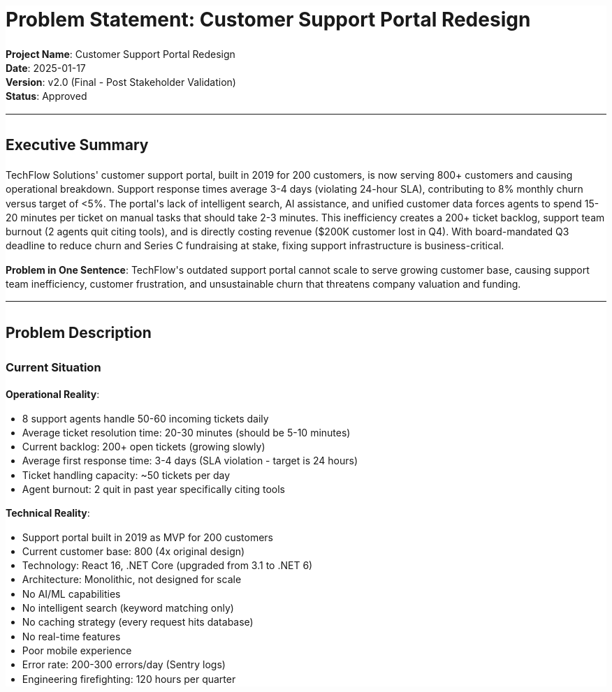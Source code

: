 # Problem Statement: Customer Support Portal Redesign

**Project Name**: Customer Support Portal Redesign  
**Date**: 2025-01-17  
**Version**: v2.0 (Final - Post Stakeholder Validation)  
**Status**: Approved

---

## Executive Summary

TechFlow Solutions' customer support portal, built in 2019 for 200 customers, is now serving 800+ customers and causing operational breakdown. Support response times average 3-4 days (violating 24-hour SLA), contributing to 8% monthly churn versus target of <5%. The portal's lack of intelligent search, AI assistance, and unified customer data forces agents to spend 15-20 minutes per ticket on manual tasks that should take 2-3 minutes. This inefficiency creates a 200+ ticket backlog, support team burnout (2 agents quit citing tools), and is directly costing revenue ($200K customer lost in Q4). With board-mandated Q3 deadline to reduce churn and Series C fundraising at stake, fixing support infrastructure is business-critical.

**Problem in One Sentence**: TechFlow's outdated support portal cannot scale to serve growing customer base, causing support team inefficiency, customer frustration, and unsustainable churn that threatens company valuation and funding.

---

## Problem Description

### Current Situation

**Operational Reality**:
- 8 support agents handle 50-60 incoming tickets daily
- Average ticket resolution time: 20-30 minutes (should be 5-10 minutes)
- Current backlog: 200+ open tickets (growing slowly)
- Average first response time: 3-4 days (SLA violation - target is 24 hours)
- Ticket handling capacity: ~50 tickets per day
- Agent burnout: 2 quit in past year specifically citing tools

**Technical Reality**:
- Support portal built in 2019 as MVP for 200 customers
- Current customer base: 800 (4x original design)
- Technology: React 16, .NET Core (upgraded from 3.1 to .NET 6)
- Architecture: Monolithic, not designed for scale
- No AI/ML capabilities
- No intelligent search (keyword matching only)
- No caching strategy (every request hits database)
- No real-time features
- Poor mobile experience
- Error rate: 200-300 errors/day (Sentry logs)
- Engineering firefighting: 120 hours per quarter

